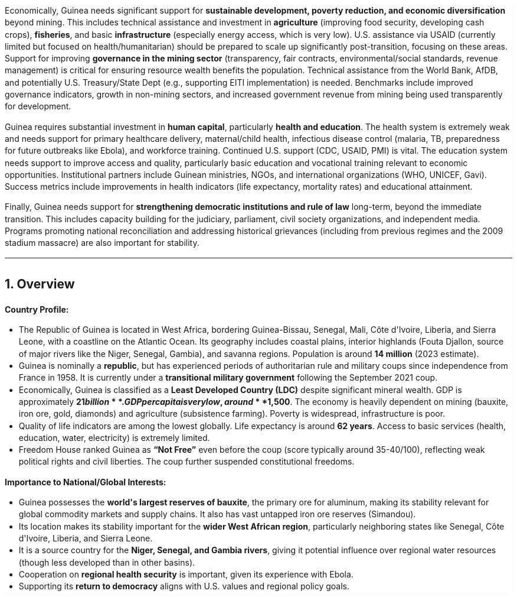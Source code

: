 Economically, Guinea needs significant support for **sustainable development, poverty reduction, and economic diversification** beyond mining. This includes technical assistance and investment in **agriculture** (improving food security, developing cash crops), **fisheries**, and basic **infrastructure** (especially energy access, which is very low). U.S. assistance via USAID (currently limited but focused on health/humanitarian) should be prepared to scale up significantly post-transition, focusing on these areas. Support for improving **governance in the mining sector** (transparency, fair contracts, environmental/social standards, revenue management) is critical for ensuring resource wealth benefits the population. Technical assistance from the World Bank, AfDB, and potentially U.S. Treasury/State Dept (e.g., supporting EITI implementation) is needed. Benchmarks include improved governance indicators, growth in non-mining sectors, and increased government revenue from mining being used transparently for development.

Guinea requires substantial investment in **human capital**, particularly **health and education**. The health system is extremely weak and needs support for primary healthcare delivery, maternal/child health, infectious disease control (malaria, TB, preparedness for future outbreaks like Ebola), and workforce training. Continued U.S. support (CDC, USAID, PMI) is vital. The education system needs support to improve access and quality, particularly basic education and vocational training relevant to economic opportunities. Institutional partners include Guinean ministries, NGOs, and international organizations (WHO, UNICEF, Gavi). Success metrics include improvements in health indicators (life expectancy, mortality rates) and educational attainment.

Finally, Guinea needs support for **strengthening democratic institutions and rule of law** long-term, beyond the immediate transition. This includes capacity building for the judiciary, parliament, civil society organizations, and independent media. Programs promoting national reconciliation and addressing historical grievances (including from previous regimes and the 2009 stadium massacre) are also important for stability.

---

## 1. Overview

**Country Profile:**

- The Republic of Guinea is located in West Africa, bordering Guinea-Bissau, Senegal, Mali, Côte d'Ivoire, Liberia, and Sierra Leone, with a coastline on the Atlantic Ocean. Its geography includes coastal plains, interior highlands (Fouta Djallon, source of major rivers like the Niger, Senegal, Gambia), and savanna regions. Population is around **14 million** (2023 estimate).
- Guinea is nominally a **republic**, but has experienced periods of authoritarian rule and military coups since independence from France in 1958. It is currently under a **transitional military government** following the September 2021 coup.
- Economically, Guinea is classified as a **Least Developed Country (LDC)** despite significant mineral wealth. GDP is approximately **$21 billion**. GDP per capita is very low, around **$1,500**. The economy is heavily dependent on mining (bauxite, iron ore, gold, diamonds) and agriculture (subsistence farming). Poverty is widespread, infrastructure is poor.
- Quality of life indicators are among the lowest globally. Life expectancy is around **62 years**. Access to basic services (health, education, water, electricity) is extremely limited.
- Freedom House ranked Guinea as **“Not Free”** even before the coup (score typically around 35-40/100), reflecting weak political rights and civil liberties. The coup further suspended constitutional freedoms.

**Importance to National/Global Interests:**

- Guinea possesses the **world's largest reserves of bauxite**, the primary ore for aluminum, making its stability relevant for global commodity markets and supply chains. It also has vast untapped iron ore reserves (Simandou).
- Its location makes its stability important for the **wider West African region**, particularly neighboring states like Senegal, Côte d'Ivoire, Liberia, and Sierra Leone.
- It is a source country for the **Niger, Senegal, and Gambia rivers**, giving it potential influence over regional water resources (though less developed than in other basins).
- Cooperation on **regional health security** is important, given its experience with Ebola.
- Supporting its **return to democracy** aligns with U.S. values and regional policy goals.
